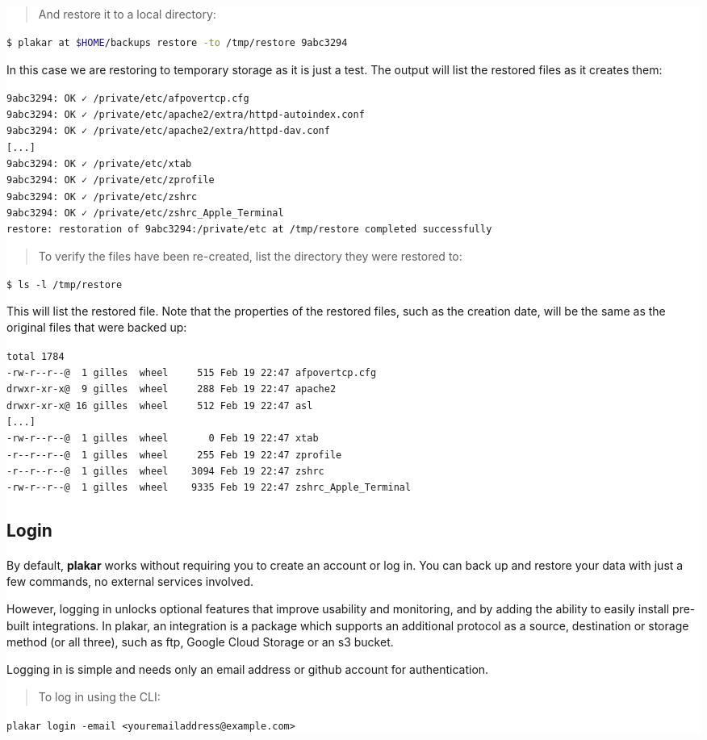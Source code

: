 > And restore it to a local directory:

```bash
$ plakar at $HOME/backups restore -to /tmp/restore 9abc3294
```

In this case we are restoring to temporary storage as it is just a test. The output will list the restored files as it creates them:

```
9abc3294: OK ✓ /private/etc/afpovertcp.cfg
9abc3294: OK ✓ /private/etc/apache2/extra/httpd-autoindex.conf
9abc3294: OK ✓ /private/etc/apache2/extra/httpd-dav.conf
[...]
9abc3294: OK ✓ /private/etc/xtab
9abc3294: OK ✓ /private/etc/zprofile
9abc3294: OK ✓ /private/etc/zshrc
9abc3294: OK ✓ /private/etc/zshrc_Apple_Terminal
restore: restoration of 9abc3294:/private/etc at /tmp/restore completed successfully
```

> To verify the files have been re-created, list the directory they were restored to:

```
$ ls -l /tmp/restore
```

This will list the restored file. Note that the properties of the restored files, such as the creation date, will be the same as the original files that were backed up:

```
total 1784
-rw-r--r--@  1 gilles  wheel     515 Feb 19 22:47 afpovertcp.cfg
drwxr-xr-x@  9 gilles  wheel     288 Feb 19 22:47 apache2
drwxr-xr-x@ 16 gilles  wheel     512 Feb 19 22:47 asl
[...]
-rw-r--r--@  1 gilles  wheel       0 Feb 19 22:47 xtab
-r--r--r--@  1 gilles  wheel     255 Feb 19 22:47 zprofile
-r--r--r--@  1 gilles  wheel    3094 Feb 19 22:47 zshrc
-rw-r--r--@  1 gilles  wheel    9335 Feb 19 22:47 zshrc_Apple_Terminal
```

## Login

By default, **plakar** works without requiring you to create an account or log in. You can back up and restore your data with just a few commands, no external services involved.

However, logging in unlocks optional features that improve usability and monitoring, and by adding the ability to easily install pre-built integrations. In plakar, an integration is a package which supports an additional protocol as a source, destination or storage method (or all three), such as ftp, Google Cloud Storage or an s3 bucket.

Logging in is simple and needs only an email address or github account for authentication.

> To log in using the CLI:
```
plakar login -email <youremailaddress@example.com>
```
